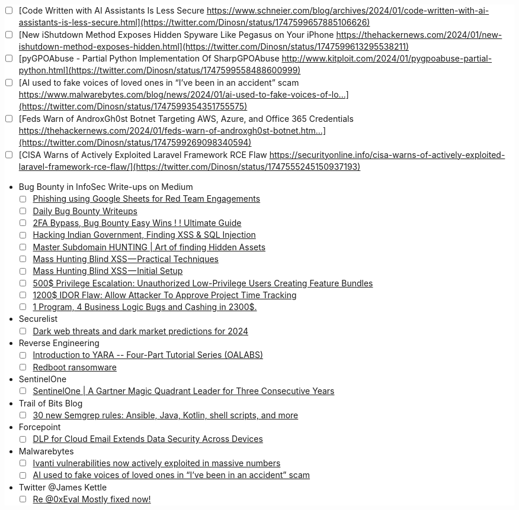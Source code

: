   - [ ] [Code Written with AI Assistants Is Less Secure https://www.schneier.com/blog/archives/2024/01/code-written-with-ai-assistants-is-less-secure.html](https://twitter.com/Dinosn/status/1747599657885106626)
  - [ ] [New iShutdown Method Exposes Hidden Spyware Like Pegasus on Your iPhone https://thehackernews.com/2024/01/new-ishutdown-method-exposes-hidden.html](https://twitter.com/Dinosn/status/1747599613295538211)
  - [ ] [pyGPOAbuse - Partial Python Implementation Of SharpGPOAbuse http://www.kitploit.com/2024/01/pygpoabuse-partial-python.html](https://twitter.com/Dinosn/status/1747599558488600999)
  - [ ] [AI used to fake voices of loved ones in “I’ve been in an accident” scam https://www.malwarebytes.com/blog/news/2024/01/ai-used-to-fake-voices-of-lo...](https://twitter.com/Dinosn/status/1747599354351755575)
  - [ ] [Feds Warn of AndroxGh0st Botnet Targeting AWS, Azure, and Office 365 Credentials https://thehackernews.com/2024/01/feds-warn-of-androxgh0st-botnet.htm...](https://twitter.com/Dinosn/status/1747599269098340594)
  - [ ] [CISA Warns of Actively Exploited Laravel Framework RCE Flaw https://securityonline.info/cisa-warns-of-actively-exploited-laravel-framework-rce-flaw/](https://twitter.com/Dinosn/status/1747555245150937193)
- Bug Bounty in InfoSec Write-ups on Medium
  - [ ] [Phishing using Google Sheets for Red Team Engagements](https://infosecwriteups.com/phishing-using-google-sheets-for-red-team-engagements-ac79298ddb90?source=rss----7b722bfd1b8d--bug_bounty)
  - [ ] [Daily Bug Bounty Writeups](https://infosecwriteups.com/daily-bug-bounty-writeups-2d754b87a546?source=rss----7b722bfd1b8d--bug_bounty)
  - [ ] [2FA Bypass, Bug Bounty Easy Wins ! ! Ultimate Guide](https://infosecwriteups.com/2fa-mfa-bypass-bug-bounty-easy-wins-ultimate-guide-3722de0ad26c?source=rss----7b722bfd1b8d--bug_bounty)
  - [ ] [Hacking Indian Government, Finding XSS & SQL Injection](https://infosecwriteups.com/hacking-indian-government-finding-xss-sql-injection-9f83e5e60c6f?source=rss----7b722bfd1b8d--bug_bounty)
  - [ ] [Master Subdomain HUNTING | Art of finding Hidden Assets](https://infosecwriteups.com/master-subdomain-hunting-art-of-finding-hidden-assets-3351b3c8467a?source=rss----7b722bfd1b8d--bug_bounty)
  - [ ] [Mass Hunting Blind XSS — Practical Techniques](https://infosecwriteups.com/mass-hunting-blind-xss-practical-techniques-182c422d773e?source=rss----7b722bfd1b8d--bug_bounty)
  - [ ] [Mass Hunting Blind XSS — Initial Setup](https://infosecwriteups.com/mass-hunting-blind-xss-initial-setup-7fc5c1898999?source=rss----7b722bfd1b8d--bug_bounty)
  - [ ] [500$ Privilege Escalation: Unauthorized Low-Privilege Users Creating Feature Bundles](https://infosecwriteups.com/privilege-escalation-unauthorized-low-privilege-users-creating-feature-bundles-75f6125eec78?source=rss----7b722bfd1b8d--bug_bounty)
  - [ ] [1200$ IDOR Flaw: Allow Attacker To Approve Project Time Tracking](https://infosecwriteups.com/1200-idor-flaw-allow-attacker-to-approve-project-time-tracking-a9f64c06732a?source=rss----7b722bfd1b8d--bug_bounty)
  - [ ] [1 Program, 4 Business Logic Bugs and Cashing in 2300$.](https://infosecwriteups.com/1-program-4-business-logic-bugs-and-cashing-in-2300-299b42236993?source=rss----7b722bfd1b8d--bug_bounty)
- Securelist
  - [ ] [Dark web threats and dark market predictions for 2024](https://securelist.com/darknet-predictions-for-2024/111763/)
- Reverse Engineering
  - [ ] [Introduction to YARA -- Four-Part Tutorial Series (OALABS)](https://www.reddit.com/r/ReverseEngineering/comments/198jxj8/introduction_to_yara_fourpart_tutorial_series/)
  - [ ] [Redboot ransomware](https://www.reddit.com/r/ReverseEngineering/comments/198tg7o/redboot_ransomware/)
- SentinelOne
  - [ ] [SentinelOne | A Gartner Magic Quadrant Leader for Three Consecutive Years](https://www.sentinelone.com/blog/sentinelone-a-gartner-magic-quadrant-leader-for-three-consecutive-years/)
- Trail of Bits Blog
  - [ ] [30 new Semgrep rules: Ansible, Java, Kotlin, shell scripts, and more](https://blog.trailofbits.com/2024/01/17/30-new-semgrep-rules-ansible-java-kotlin-shell-scripts-and-more/)
- Forcepoint
  - [ ] [DLP for Cloud Email Extends Data Security Across Devices](https://www.forcepoint.com/blog/insights/dlp-cloud-email-extends-data-security-across-devices)
- Malwarebytes
  - [ ] [Ivanti vulnerabilities now actively exploited in massive numbers](https://www.malwarebytes.com/blog/news/2024/01/ivanti-vulnerabilities-now-actively-exploited-in-massive-numbers)
  - [ ] [AI used to fake voices of loved ones in “I’ve been in an accident” scam](https://www.malwarebytes.com/blog/news/2024/01/ai-used-to-fake-voices-of-loved-ones-in-ive-been-in-an-accident-scams)
- Twitter @James Kettle
  - [ ] [Re @0xEval Mostly fixed now!](https://twitter.com/albinowax/status/1747280965506945178)